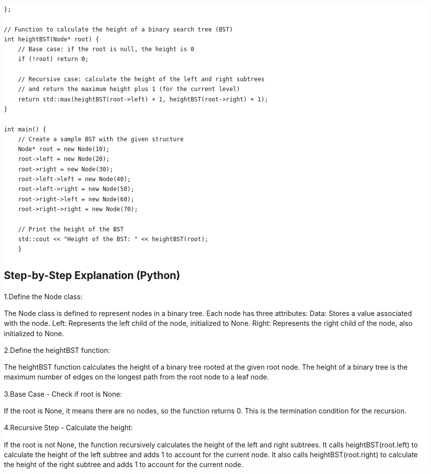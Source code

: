 ```
};

// Function to calculate the height of a binary search tree (BST)
int heightBST(Node* root) {
    // Base case: if the root is null, the height is 0
    if (!root) return 0;

    // Recursive case: calculate the height of the left and right subtrees
    // and return the maximum height plus 1 (for the current level)
    return std::max(heightBST(root->left) + 1, heightBST(root->right) + 1);
}

int main() {
    // Create a sample BST with the given structure
    Node* root = new Node(10);
    root->left = new Node(20);
    root->right = new Node(30);
    root->left->left = new Node(40);
    root->left->right = new Node(50);
    root->right->left = new Node(60);
    root->right->right = new Node(70);

    // Print the height of the BST
    std::cout << "Height of the BST: " << heightBST(root);
    }

```
<h2>Step-by-Step Explanation (Python)</h2>

1.Define the Node class:

The Node class is defined to represent nodes in a binary tree. Each node has three attributes:
Data: Stores a value associated with the node.
Left: Represents the left child of the node, initialized to None.
Right: Represents the right child of the node, also initialized to None.

2.Define the heightBST function:

The  heightBST function calculates the height of a binary tree rooted at the given root node.
The height of a binary tree is the maximum number of edges on the longest path from the root node to a leaf node.

3.Base Case - Check if root is None:

If the root is None, it means there are no nodes, so the function returns 0. This is the termination condition for the recursion.

4.Recursive Step - Calculate the height:

If the root is not None, the function recursively calculates the height of the left and right subtrees.
It calls heightBST(root.left) to calculate the height of the left subtree and adds 1 to account for the current node.
It also calls heightBST(root.right) to calculate the height of the right subtree and adds 1 to account for the current node.
